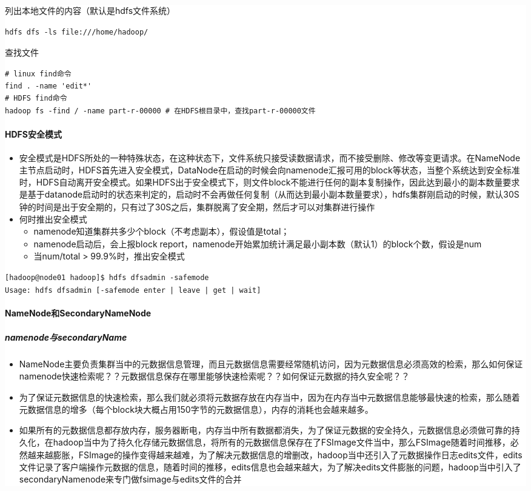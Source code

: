 列出本地文件的内容（默认是hdfs文件系统）

```shell
hdfs dfs -ls file:///home/hadoop/
```

查找文件

```shell
# linux find命令
find . -name 'edit*'
# HDFS find命令
hadoop fs -find / -name part-r-00000 # 在HDFS根目录中，查找part-r-00000文件
```

#### HDFS安全模式

- 安全模式是HDFS所处的一种特殊状态，在这种状态下，文件系统只接受读数据请求，而不接受删除、修改等变更请求。在NameNode主节点启动时，HDFS首先进入安全模式，DataNode在启动的时候会向namenode汇报可用的block等状态，当整个系统达到安全标准时，HDFS自动离开安全模式。如果HDFS出于安全模式下，则文件block不能进行任何的副本复制操作，因此达到最小的副本数量要求是基于datanode启动时的状态来判定的，启动时不会再做任何复制（从而达到最小副本数量要求），hdfs集群刚启动的时候，默认30S钟的时间是出于安全期的，只有过了30S之后，集群脱离了安全期，然后才可以对集群进行操作
- 何时推出安全模式
  - namenode知道集群共多少个block（不考虑副本），假设值是total；
  - namenode启动后，会上报block report，namenode开始累加统计满足最小副本数（默认1）的block个数，假设是num
  - 当num/total > 99.9%时，推出安全模式

```shell
[hadoop@node01 hadoop]$ hdfs dfsadmin -safemode  
Usage: hdfs dfsadmin [-safemode enter | leave | get | wait]
```

#### NameNode和SecondaryNameNode

##### namenode与secondaryName

- NameNode主要负责集群当中的元数据信息管理，而且元数据信息需要经常随机访问，因为元数据信息必须高效的检索，那么如何保证namenode快速检索呢？？元数据信息保存在哪里能够快速检索呢？？如何保证元数据的持久安全呢？？

- 为了保证元数据信息的快速检索，那么我们就必须将元数据存放在内存当中，因为在内存当中元数据信息能够最快速的检索，那么随着元数据信息的增多（每个block块大概占用150字节的元数据信息），内存的消耗也会越来越多。

- 如果所有的元数据信息都存放内存，服务器断电，内存当中所有数据都消失，为了保证元数据的安全持久，元数据信息必须做可靠的持久化，在hadoop当中为了持久化存储元数据信息，将所有的元数据信息保存在了FSImage文件当中，那么FSImage随着时间推移，必然越来越膨胀，FSImage的操作变得越来越难，为了解决元数据信息的增删改，hadoop当中还引入了元数据操作日志edits文件，edits文件记录了客户端操作元数据的信息，随着时间的推移，edits信息也会越来越大，为了解决edits文件膨胀的问题，hadoop当中引入了secondaryNamenode来专门做fsimage与edits文件的合并
